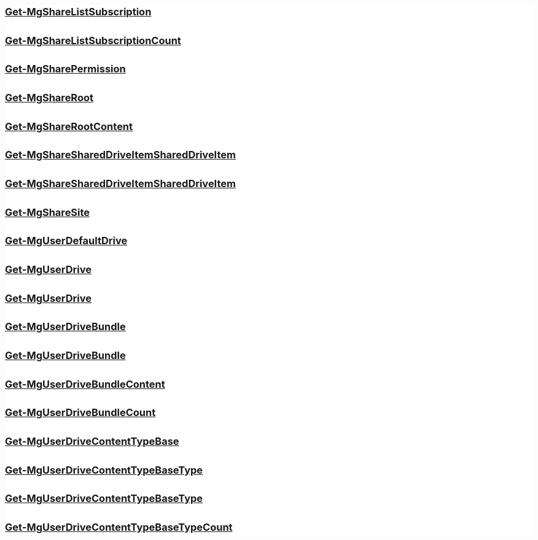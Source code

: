 ### [Get-MgShareListSubscription](Get-MgShareListSubscription.md)

### [Get-MgShareListSubscriptionCount](Get-MgShareListSubscriptionCount.md)

### [Get-MgSharePermission](Get-MgSharePermission.md)

### [Get-MgShareRoot](Get-MgShareRoot.md)

### [Get-MgShareRootContent](Get-MgShareRootContent.md)

### [Get-MgShareSharedDriveItemSharedDriveItem](Get-MgShareSharedDriveItemSharedDriveItem.md)

### [Get-MgShareSharedDriveItemSharedDriveItem](Get-MgShareSharedDriveItemSharedDriveItem.md)

### [Get-MgShareSite](Get-MgShareSite.md)

### [Get-MgUserDefaultDrive](Get-MgUserDefaultDrive.md)

### [Get-MgUserDrive](Get-MgUserDrive.md)

### [Get-MgUserDrive](Get-MgUserDrive.md)

### [Get-MgUserDriveBundle](Get-MgUserDriveBundle.md)

### [Get-MgUserDriveBundle](Get-MgUserDriveBundle.md)

### [Get-MgUserDriveBundleContent](Get-MgUserDriveBundleContent.md)

### [Get-MgUserDriveBundleCount](Get-MgUserDriveBundleCount.md)

### [Get-MgUserDriveContentTypeBase](Get-MgUserDriveContentTypeBase.md)

### [Get-MgUserDriveContentTypeBaseType](Get-MgUserDriveContentTypeBaseType.md)

### [Get-MgUserDriveContentTypeBaseType](Get-MgUserDriveContentTypeBaseType.md)

### [Get-MgUserDriveContentTypeBaseTypeCount](Get-MgUserDriveContentTypeBaseTypeCount.md)
